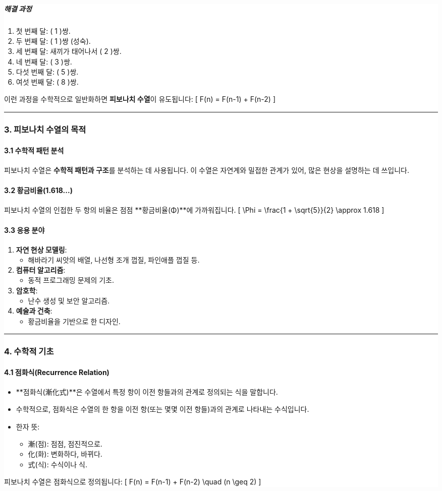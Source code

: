 ##### **해결 과정**
1. 첫 번째 달: \( 1 \)쌍.
2. 두 번째 달: \( 1 \)쌍 (성숙).
3. 세 번째 달: 새끼가 태어나서 \( 2 \)쌍.
4. 네 번째 달: \( 3 \)쌍.
5. 다섯 번째 달: \( 5 \)쌍.
6. 여섯 번째 달: \( 8 \)쌍.

이런 과정을 수학적으로 일반화하면 **피보나치 수열**이 유도됩니다:
\[
F(n) = F(n-1) + F(n-2)
\]

---

### **3. 피보나치 수열의 목적**

#### 3.1 **수학적 패턴 분석**
피보나치 수열은 **수학적 패턴과 구조**를 분석하는 데 사용됩니다. 이 수열은 자연계와 밀접한 관계가 있어, 많은 현상을 설명하는 데 쓰입니다.

#### 3.2 **황금비율(1.618...)**
피보나치 수열의 인접한 두 항의 비율은 점점 **황금비율(Φ)**에 가까워집니다.
\[
\Phi = \frac{1 + \sqrt{5}}{2} \approx 1.618
\]

#### 3.3 **응용 분야**
1. **자연 현상 모델링**:
   - 해바라기 씨앗의 배열, 나선형 조개 껍질, 파인애플 껍질 등.
2. **컴퓨터 알고리즘**:
   - 동적 프로그래밍 문제의 기초.
3. **암호학**:
   - 난수 생성 및 보안 알고리즘.
4. **예술과 건축**:
   - 황금비율을 기반으로 한 디자인.

---

### **4. 수학적 기초**

#### 4.1 **점화식(Recurrence Relation)**

- **점화식(漸化式)**은 수열에서 특정 항이 이전 항들과의 관계로 정의되는 식을 말합니다. 
- 수학적으로, 점화식은 수열의 한 항을 이전 항(또는 몇몇 이전 항들)과의 관계로 나타내는 수식입니다.

- 한자 뜻:
    - 漸(점): 점점, 점진적으로.
    - 化(화): 변화하다, 바뀌다.
    - 式(식): 수식이나 식.

피보나치 수열은 점화식으로 정의됩니다:
\[
F(n) = F(n-1) + F(n-2) \quad (n \geq 2)
\]
